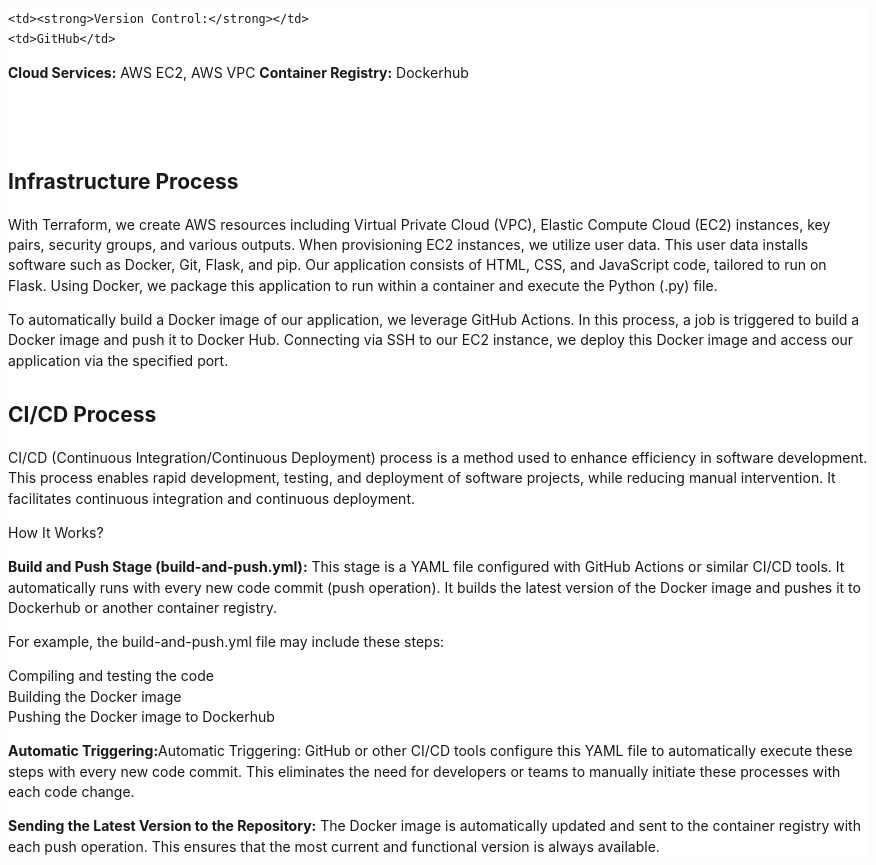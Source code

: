    <td><strong>Version Control:</strong></td>
    <td>GitHub</td>
  </tr>
  <tr>
    <td><strong>Cloud Services:</strong></td>
    <td>AWS EC2, AWS VPC</td>
  </tr>
  <tr>
    <td><strong>Container Registry:</strong></td>
    <td>Dockerhub</td>
  </tr>
</table>
  
<br><br>

## Infrastructure Process

With Terraform, we create AWS resources including Virtual Private Cloud (VPC), Elastic Compute Cloud (EC2) instances, key pairs, security groups, and various outputs. When provisioning EC2 instances, we utilize user data. This user data installs software such as Docker, Git, Flask, and pip. Our application consists of HTML, CSS, and JavaScript code, tailored to run on Flask. Using Docker, we package this application to run within a container and execute the Python (.py) file. 

To automatically build a Docker image of our application, we leverage GitHub Actions. In this process, a job is triggered to build a Docker image and push it to Docker Hub. Connecting via SSH to our EC2 instance, we deploy this Docker image and access our application via the specified port.

## CI/CD Process

CI/CD (Continuous Integration/Continuous Deployment) process is a method used to enhance efficiency in software development. This process enables rapid development, testing, and deployment of software projects, while reducing manual intervention. It facilitates continuous integration and continuous deployment.

How It Works?

<strong>Build and Push Stage (build-and-push.yml):</strong> This stage is a YAML file configured with GitHub Actions or similar CI/CD tools. It automatically runs with every new code commit (push operation). It builds the latest version of the Docker image and pushes it to Dockerhub or another container registry.

For example, the build-and-push.yml file may include these steps:

Compiling and testing the code  
Building the Docker image  
Pushing the Docker image to Dockerhub  

<strong>Automatic Triggering:</strong>Automatic Triggering: GitHub or other CI/CD tools configure this YAML file to automatically execute these steps with every new code commit. This eliminates the need for developers or teams to manually initiate these processes with each code change.

<strong>Sending the Latest Version to the Repository:</strong> The Docker image is automatically updated and sent to the container registry with each push operation. This ensures that the most current and functional version is always available.
